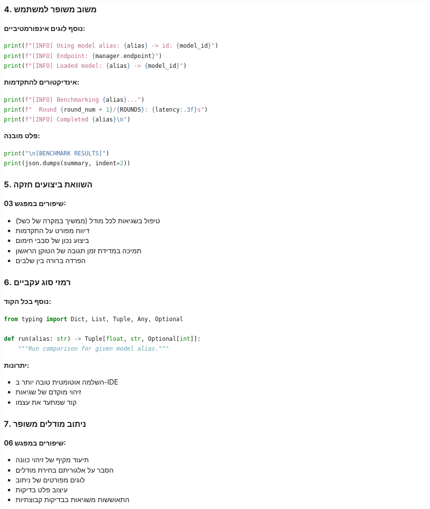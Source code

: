 
### 4. משוב משופר למשתמש

**נוסף לוגים אינפורמטיביים:**
```python
print(f"[INFO] Using model alias: {alias} -> id: {model_id}")
print(f"[INFO] Endpoint: {manager.endpoint}")
print(f"[INFO] Loaded model: {alias} -> {model_id}")
```
  
**אינדיקטורים להתקדמות:**
```python
print(f"[INFO] Benchmarking {alias}...")
print(f"  Round {round_num + 1}/{ROUNDS}: {latency:.3f}s")
print(f"[INFO] Completed {alias}\n")
```
  
**פלט מובנה:**
```python
print("\n[BENCHMARK RESULTS]")
print(json.dumps(summary, indent=2))
```
  

### 5. השוואת ביצועים חזקה

**שיפורים במפגש 03:**
- טיפול בשגיאות לכל מודל (ממשיך במקרה של כשל)
- דיווח מפורט על התקדמות
- ביצוע נכון של סבבי חימום
- תמיכה במדידת זמן תגובה של הטוקן הראשון
- הפרדה ברורה בין שלבים

### 6. רמזי סוג עקביים

**נוסף בכל הקוד:**
```python
from typing import Dict, List, Tuple, Any, Optional

def run(alias: str) -> Tuple[float, str, Optional[int]]:
    """Run comparison for given model alias."""
```
  
**יתרונות:**
- השלמה אוטומטית טובה יותר ב-IDE
- זיהוי מוקדם של שגיאות
- קוד שמתעד את עצמו

### 7. ניתוב מודלים משופר

**שיפורים במפגש 06:**
- תיעוד מקיף של זיהוי כוונה
- הסבר על אלגוריתם בחירת מודלים
- לוגים מפורטים של ניתוב
- עיצוב פלט בדיקות
- התאוששות משגיאות בבדיקות קבוצתיות
